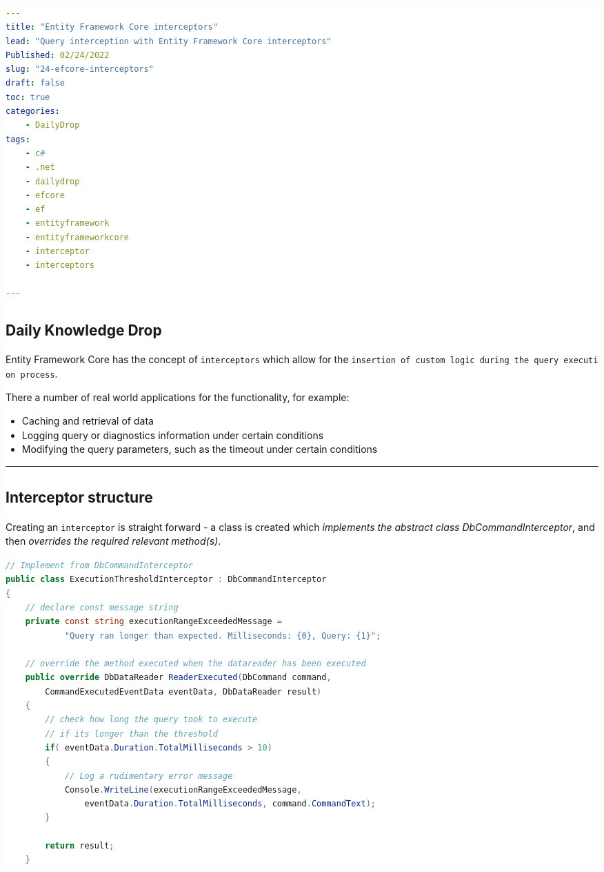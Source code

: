 ```yaml
---
title: "Entity Framework Core interceptors"
lead: "Query interception with Entity Framework Core interceptors"
Published: 02/24/2022
slug: "24-efcore-interceptors"
draft: false
toc: true
categories:
    - DailyDrop
tags:
    - c#
    - .net
    - dailydrop
    - efcore
    - ef
    - entityframework
    - entityframeworkcore
    - interceptor
    - interceptors
    
---
```


## Daily Knowledge Drop

Entity Framework Core has the concept of `interceptors` which allow for the `insertion of custom logic during the query execution process`.  

There a number of real world applications for the functionality, for example:
- Caching and retrieval of data
- Logging query or diagnostics information under certain conditions
- Modifying the query parameters, such as the timeout under certain conditions

---

## Interceptor structure

Creating an `interceptor` is straight forward - a class is created which _implements the abstract class DbCommandInterceptor_, and then _overrides the required relevant method(s)_.

``` csharp
// Implement from DbCommandInterceptor
public class ExecutionThresholdInterceptor : DbCommandInterceptor
{
    // declare const message string
    private const string executionRangeExceededMessage = 
            "Query ran longer than expected. Milliseconds: {0}, Query: {1}";

    // override the method executed when the datareader has been executed
    public override DbDataReader ReaderExecuted(DbCommand command, 
        CommandExecutedEventData eventData, DbDataReader result)
    {
        // check how long the query took to execute
        // if its longer than the threshold
        if( eventData.Duration.TotalMilliseconds > 10)
        {
            // Log a rudimentary error message
            Console.WriteLine(executionRangeExceededMessage, 
                eventData.Duration.TotalMilliseconds, command.CommandText);
        }

        return result;
    }
```